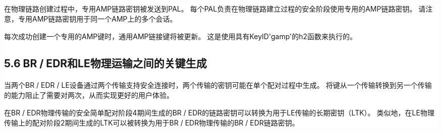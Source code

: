 在物理链路创建过程中，专用AMP链路密钥被发送到PAL。 每个PAL负责在物理链路建立过程的安全阶段使用专用的AMP链路密钥。 请注意，专用AMP链路密钥用于同一个AMP上的多个会话。

每次成功创建一个专用的AMP键时，通用AMP链接键将被更新。 这是使用具有KeyID'gamp'的h2函数来执行的。

## 5.6 BR / EDR和LE物理运输之间的关键生成

当两个BR / EDR / LE设备通过两个传输支持安全连接时，两个传输的密钥可能在单个配对过程中生成。 将键从一个传输转换到另一个传输的能力阻止了需要对两次，从而实现更好的用户体验。

在BR / EDR物理传输的安全简单配对阶段4期间生成的BR / EDR的链路密钥可以转换为用于LE传输的长期密钥（LTK）。 类似地，在LE物理传输上的配对阶段2期间生成的LTK可以被转换为用于BR / EDR物理传输的BR / EDR链路密钥。